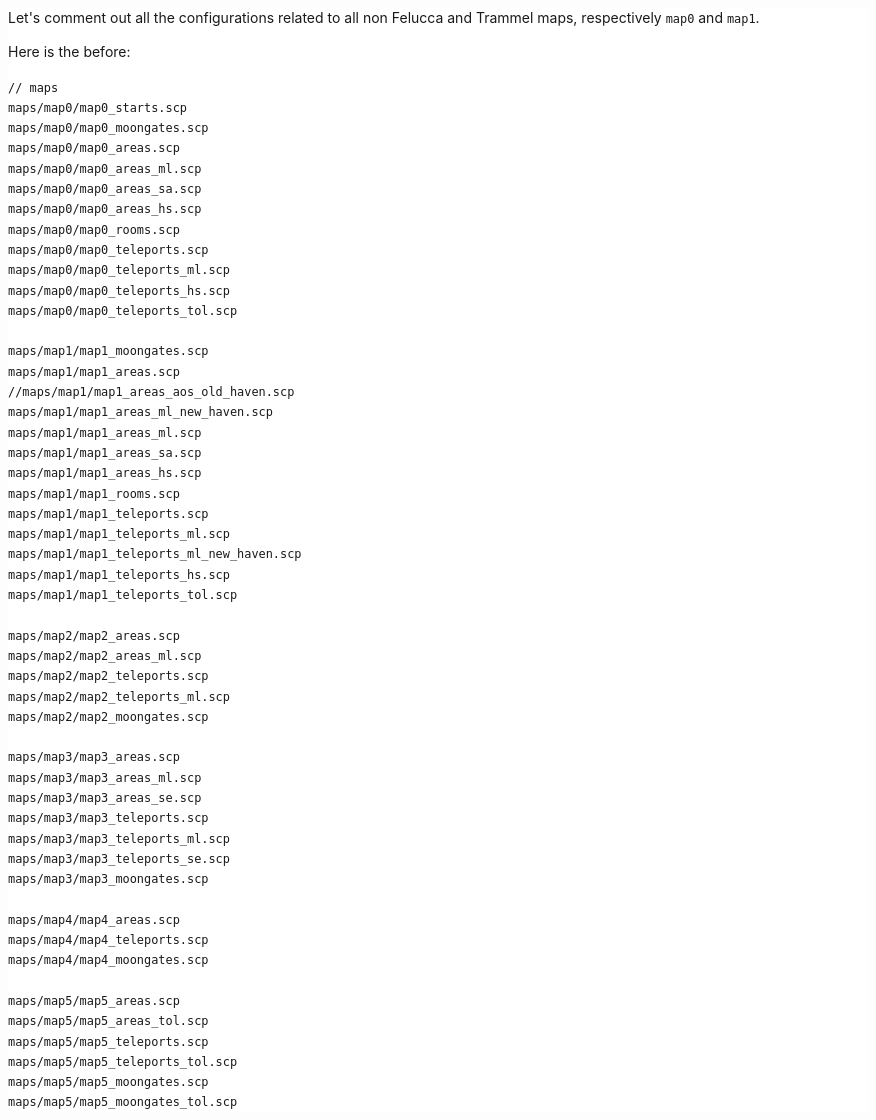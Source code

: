 Let's comment out all the configurations related to all non Felucca and 
Trammel maps, respectively `map0` and `map1`.

Here is the before:
```
// maps
maps/map0/map0_starts.scp
maps/map0/map0_moongates.scp
maps/map0/map0_areas.scp
maps/map0/map0_areas_ml.scp
maps/map0/map0_areas_sa.scp
maps/map0/map0_areas_hs.scp
maps/map0/map0_rooms.scp
maps/map0/map0_teleports.scp
maps/map0/map0_teleports_ml.scp
maps/map0/map0_teleports_hs.scp
maps/map0/map0_teleports_tol.scp

maps/map1/map1_moongates.scp
maps/map1/map1_areas.scp
//maps/map1/map1_areas_aos_old_haven.scp
maps/map1/map1_areas_ml_new_haven.scp
maps/map1/map1_areas_ml.scp
maps/map1/map1_areas_sa.scp
maps/map1/map1_areas_hs.scp
maps/map1/map1_rooms.scp
maps/map1/map1_teleports.scp
maps/map1/map1_teleports_ml.scp
maps/map1/map1_teleports_ml_new_haven.scp
maps/map1/map1_teleports_hs.scp
maps/map1/map1_teleports_tol.scp

maps/map2/map2_areas.scp
maps/map2/map2_areas_ml.scp
maps/map2/map2_teleports.scp
maps/map2/map2_teleports_ml.scp
maps/map2/map2_moongates.scp

maps/map3/map3_areas.scp
maps/map3/map3_areas_ml.scp
maps/map3/map3_areas_se.scp
maps/map3/map3_teleports.scp
maps/map3/map3_teleports_ml.scp
maps/map3/map3_teleports_se.scp
maps/map3/map3_moongates.scp

maps/map4/map4_areas.scp
maps/map4/map4_teleports.scp
maps/map4/map4_moongates.scp

maps/map5/map5_areas.scp
maps/map5/map5_areas_tol.scp
maps/map5/map5_teleports.scp
maps/map5/map5_teleports_tol.scp
maps/map5/map5_moongates.scp
maps/map5/map5_moongates_tol.scp

```
